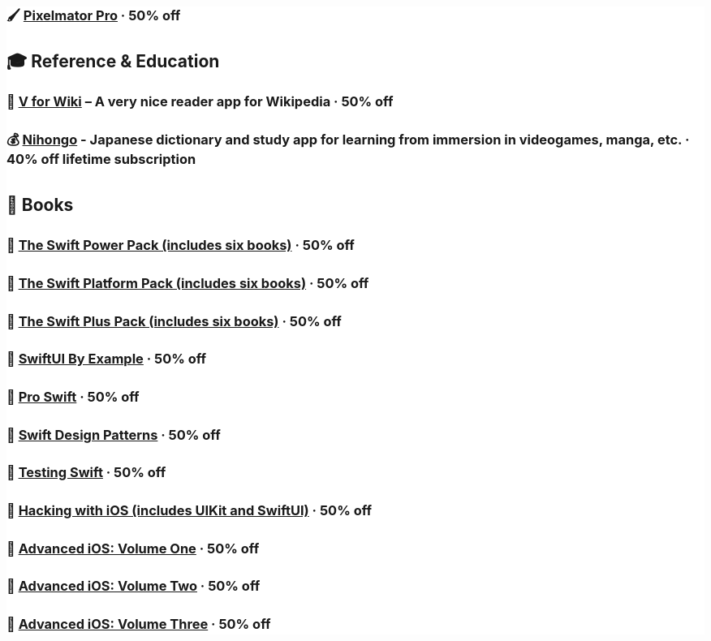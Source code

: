 ### 🖌 [Pixelmator Pro](https://apps.apple.com/de/app/pixelmator-pro/id1289583905?mt=12) · 50% off

## 🎓 Reference & Education

### 💸 [V for Wiki](https://v-for-wiki.com) – A very nice reader app for Wikipedia · 50% off

### 💰 [Nihongo](https://apps.apple.com/us/app/nihongo-modern-japanese-dictionary/id881697245?ls=1) - Japanese dictionary and study app for learning from immersion in videogames, manga, etc. · 40% off lifetime subscription

## 📖 Books

### 💸 [The Swift Power Pack (includes six books)](https://gumroad.com/l/swift-power-pack/blackfriday21) · 50% off

### 💸 [The Swift Platform Pack (includes six books)](https://gumroad.com/l/swift-platform-pack/blackfriday21) · 50% off

### 💸 [The Swift Plus Pack (includes six books)](https://gumroad.com/l/swift-plus-pack/blackfriday21) · 50% off

### 💸 [SwiftUI By Example](https://gumroad.com/l/swiftui/blackfriday21) · 50% off

### 💸 [Pro Swift](https://gumroad.com/l/proswift/blackfriday21) · 50% off

### 💸 [Swift Design Patterns](https://gumroad.com/l/swift-design-patterns/blackfriday21) · 50% off

### 💸 [Testing Swift](https://gumroad.com/l/testing-swift/blackfriday21) · 50% off

### 💸 [Hacking with iOS (includes UIKit and SwiftUI)](https://gumroad.com/l/hws-book-pack/blackfriday21) · 50% off

### 💸 [Advanced iOS: Volume One](https://gumroad.com/l/advanced-ios-1/blackfriday21) · 50% off

### 💸 [Advanced iOS: Volume Two](https://gumroad.com/l/advanced-ios-2/blackfriday21) · 50% off

### 💸 [Advanced iOS: Volume Three](https://gumroad.com/l/advanced-ios-3/blackfriday21) · 50% off
